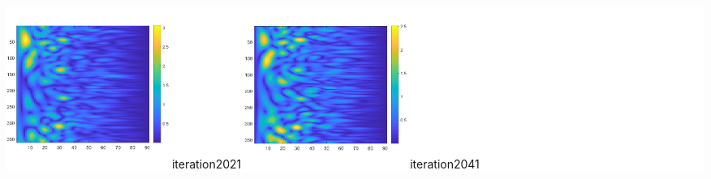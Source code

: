 <img src='https://github.com/RohitRadar/RCS-Reduction/blob/main/matlab/pics/iter2001.jpg' width='200' height='200'>
iteration2021
<img src='https://github.com/RohitRadar/RCS-Reduction/blob/main/matlab/pics/iter2021.jpg' width='200' height='200'>
iteration2041